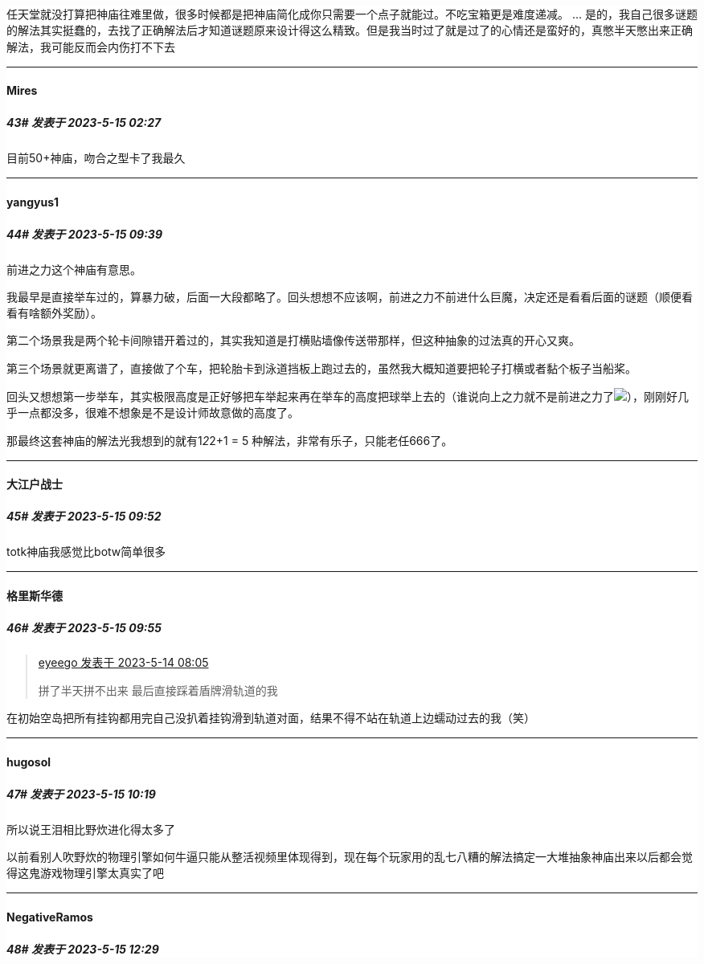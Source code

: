 任天堂就没打算把神庙往难里做，很多时候都是把神庙简化成你只需要一个点子就能过。不吃宝箱更是难度递减。 ...</blockquote>
是的，我自己很多谜题的解法其实挺蠢的，去找了正确解法后才知道谜题原来设计得这么精致。但是我当时过了就是过了的心情还是蛮好的，真憋半天憋出来正确解法，我可能反而会内伤打不下去

*****

####  Mires  
##### 43#       发表于 2023-5-15 02:27

目前50+神庙，吻合之型卡了我最久

*****

####  yangyus1  
##### 44#       发表于 2023-5-15 09:39

前进之力这个神庙有意思。

我最早是直接举车过的，算暴力破，后面一大段都略了。回头想想不应该啊，前进之力不前进什么巨魔，决定还是看看后面的谜题（顺便看看有啥额外奖励）。

第二个场景我是两个轮卡间隙错开着过的，其实我知道是打横贴墙像传送带那样，但这种抽象的过法真的开心又爽。

第三个场景就更离谱了，直接做了个车，把轮胎卡到泳道挡板上跑过去的，虽然我大概知道要把轮子打横或者黏个板子当船桨。

回头又想想第一步举车，其实极限高度是正好够把车举起来再在举车的高度把球举上去的（谁说向上之力就不是前进之力了<img src="https://static.saraba1st.com/image/smiley/face2017/049.png" referrerpolicy="no-referrer">），刚刚好几乎一点都没多，很难不想象是不是设计师故意做的高度了。

那最终这套神庙的解法光我想到的就有1*2*2+1 = 5 种解法，非常有乐子，只能老任666了。

*****

####  大江户战士  
##### 45#       发表于 2023-5-15 09:52

totk神庙我感觉比botw简单很多

*****

####  格里斯华德  
##### 46#       发表于 2023-5-15 09:55

<blockquote><a href="httphttps://bbs.saraba1st.com/2b/forum.php?mod=redirect&amp;goto=findpost&amp;pid=60838775&amp;ptid=2134201" target="_blank">eyeego 发表于 2023-5-14 08:05</a>

拼了半天拼不出来 最后直接踩着盾牌滑轨道的我</blockquote>
在初始空岛把所有挂钩都用完自己没扒着挂钩滑到轨道对面，结果不得不站在轨道上边蠕动过去的我（笑）

*****

####  hugosol  
##### 47#       发表于 2023-5-15 10:19

所以说王泪相比野炊进化得太多了

以前看别人吹野炊的物理引擎如何牛逼只能从整活视频里体现得到，现在每个玩家用的乱七八糟的解法搞定一大堆抽象神庙出来以后都会觉得这鬼游戏物理引擎太真实了吧

*****

####  NegativeRamos  
##### 48#       发表于 2023-5-15 12:29
